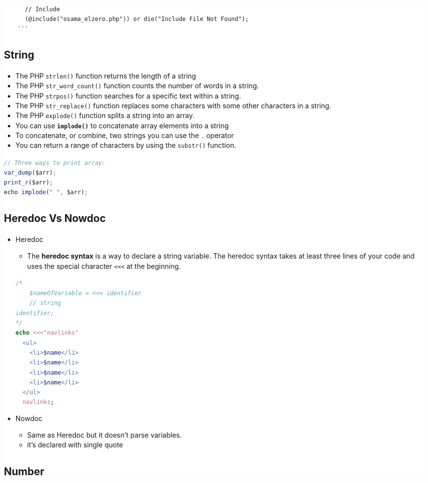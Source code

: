           // Include
          (@include("osama_elzero.php")) or die("Include File Not Found");
        ```
        

## String

- The PHP `strlen()` function returns the length of a string
- The PHP `str_word_count()` function counts the number of words in a string.
- The PHP `strpos()` function searches for a specific text within a string.
- The PHP `str_replace()` function replaces some characters with some other characters in a string.
- The PHP `explode()` function splits a string into an array.
- You can use **`implode()`** to concatenate array elements into a string
- To concatenate, or combine, two strings you can use the `.` operator
- You can return a range of characters by using the `substr()` function.

```jsx
// Three ways to print array:
var_dump($arr);
print_r($arr);
echo implode(" ", $arr);
```

## Heredoc Vs Nowdoc

- Heredoc
    - The **heredoc syntax** is a way to declare a string variable. The heredoc syntax takes at least three lines of your code and uses the special character `<<<` at the beginning.
    
    ```php
    /*
    	$nameOfVariable = <<< identifier 
    	// string
    identifier;
    */
    echo <<<"navlinks"
      <ul>
        <li>$name</li>
        <li>$name</li>
        <li>$name</li>
        <li>$name</li>
      </ul>
      navlinks;
    ```
    
- Nowdoc
    - Same as Heredoc but it doesn’t parse variables.
    - it’s declared with single quote

## Number
